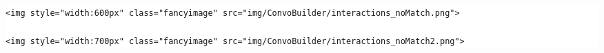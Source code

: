     <img style="width:600px" class="fancyimage" src="img/ConvoBuilder/interactions_noMatch.png">

    <img style="width:700px" class="fancyimage" src="img/ConvoBuilder/interactions_noMatch2.png">
